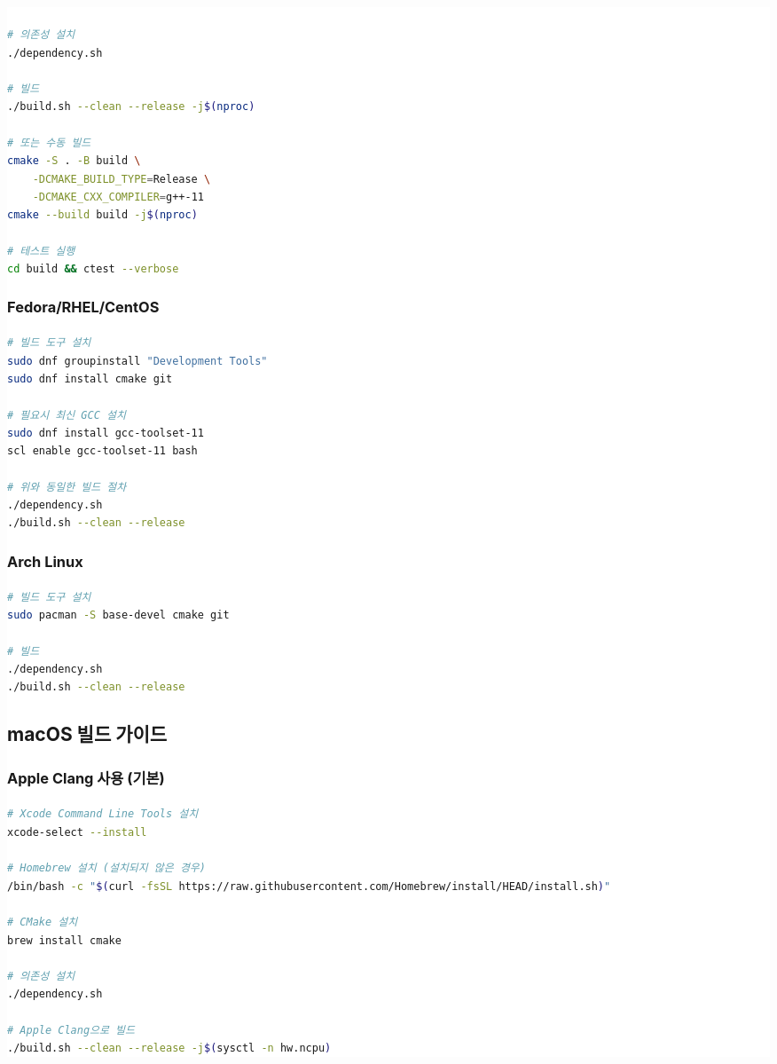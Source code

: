 ```bash

# 의존성 설치
./dependency.sh

# 빌드
./build.sh --clean --release -j$(nproc)

# 또는 수동 빌드
cmake -S . -B build \
    -DCMAKE_BUILD_TYPE=Release \
    -DCMAKE_CXX_COMPILER=g++-11
cmake --build build -j$(nproc)

# 테스트 실행
cd build && ctest --verbose
```

### Fedora/RHEL/CentOS

```bash
# 빌드 도구 설치
sudo dnf groupinstall "Development Tools"
sudo dnf install cmake git

# 필요시 최신 GCC 설치
sudo dnf install gcc-toolset-11
scl enable gcc-toolset-11 bash

# 위와 동일한 빌드 절차
./dependency.sh
./build.sh --clean --release
```

### Arch Linux

```bash
# 빌드 도구 설치
sudo pacman -S base-devel cmake git

# 빌드
./dependency.sh
./build.sh --clean --release
```

## macOS 빌드 가이드

### Apple Clang 사용 (기본)

```bash
# Xcode Command Line Tools 설치
xcode-select --install

# Homebrew 설치 (설치되지 않은 경우)
/bin/bash -c "$(curl -fsSL https://raw.githubusercontent.com/Homebrew/install/HEAD/install.sh)"

# CMake 설치
brew install cmake

# 의존성 설치
./dependency.sh

# Apple Clang으로 빌드
./build.sh --clean --release -j$(sysctl -n hw.ncpu)

```